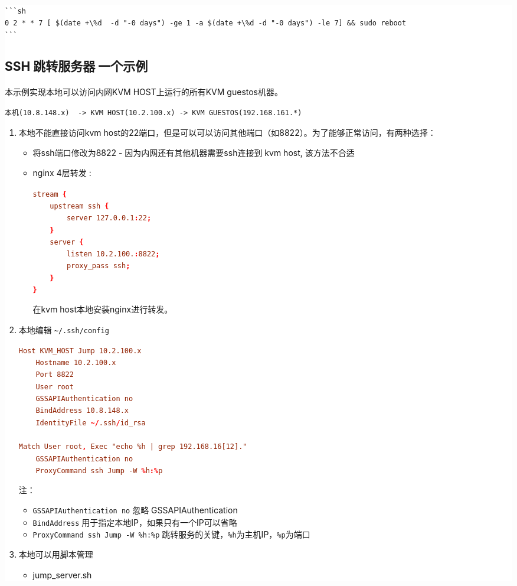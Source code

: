     ```sh
    0 2 * * 7 [ $(date +\%d  -d "-0 days") -ge 1 -a $(date +\%d -d "-0 days") -le 7] && sudo reboot
    ```

## SSH 跳转服务器 一个示例

本示例实现本地可以访问内网KVM HOST上运行的所有KVM guestos机器。

```text
本机(10.8.148.x)  -> KVM HOST(10.2.100.x) -> KVM GUESTOS(192.168.161.*)
```

1. 本地不能直接访问kvm host的22端口，但是可以可以访问其他端口（如8822）。为了能够正常访问，有两种选择：

    * 将ssh端口修改为8822 - 因为内网还有其他机器需要ssh连接到 kvm host, 该方法不合适
    * nginx 4层转发 :

        ```conf
        stream {
            upstream ssh {
                server 127.0.0.1:22;
            }
            server {
                listen 10.2.100.:8822;
                proxy_pass ssh;
            }
        }
        ```

        在kvm host本地安装nginx进行转发。

2. 本地编辑 `~/.ssh/config`

    ```conf
    Host KVM_HOST Jump 10.2.100.x
        Hostname 10.2.100.x
        Port 8822
        User root
        GSSAPIAuthentication no
        BindAddress 10.8.148.x
        IdentityFile ~/.ssh/id_rsa

    Match User root, Exec "echo %h | grep 192.168.16[12]."
        GSSAPIAuthentication no
        ProxyCommand ssh Jump -W %h:%p
    ```

    注：
    
    * `GSSAPIAuthentication no` 忽略 GSSAPIAuthentication 
    * `BindAddress` 用于指定本地IP，如果只有一个IP可以省略
    * `ProxyCommand ssh Jump -W %h:%p` 跳转服务的关键，`%h`为主机IP，`%p`为端口

3. 本地可以用脚本管理

   * jump_server.sh
